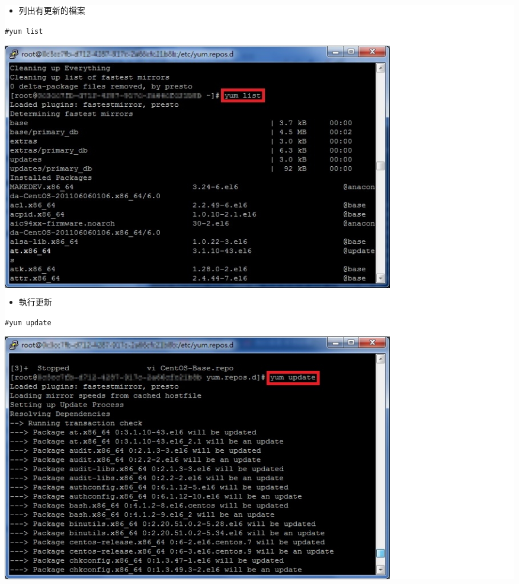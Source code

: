 
*  列出有更新的檔案



```
#yum list
```

<img src='images/CentOS+mirror+site-celist.jpg' width='650' align='center'/>


*  執行更新



```
#yum update
```

<img src='images/CentOS+mirror+site-ceupdate.jpg' width='650' align='center'/>
